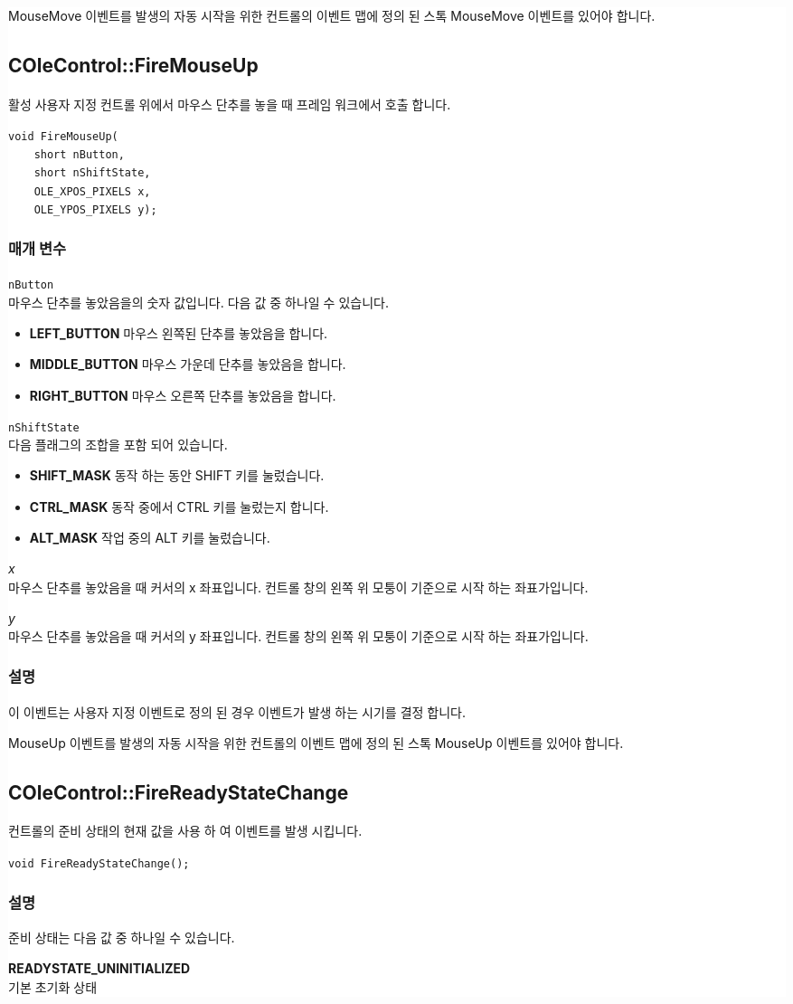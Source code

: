  MouseMove 이벤트를 발생의 자동 시작을 위한 컨트롤의 이벤트 맵에 정의 된 스톡 MouseMove 이벤트를 있어야 합니다.  
  
##  <a name="firemouseup"></a>COleControl::FireMouseUp  
 활성 사용자 지정 컨트롤 위에서 마우스 단추를 놓을 때 프레임 워크에서 호출 합니다.  
  
```  
void FireMouseUp(
    short nButton,  
    short nShiftState,  
    OLE_XPOS_PIXELS x,  
    OLE_YPOS_PIXELS y);
```  
  
### <a name="parameters"></a>매개 변수  
 `nButton`  
 마우스 단추를 놓았음을의 숫자 값입니다. 다음 값 중 하나일 수 있습니다.  
  
- **LEFT_BUTTON** 마우스 왼쪽된 단추를 놓았음을 합니다.  
  
- **MIDDLE_BUTTON** 마우스 가운데 단추를 놓았음을 합니다.  
  
- **RIGHT_BUTTON** 마우스 오른쪽 단추를 놓았음을 합니다.  
  
 `nShiftState`  
 다음 플래그의 조합을 포함 되어 있습니다.  
  
- **SHIFT_MASK** 동작 하는 동안 SHIFT 키를 눌렀습니다.  
  
- **CTRL_MASK** 동작 중에서 CTRL 키를 눌렀는지 합니다.  
  
- **ALT_MASK** 작업 중의 ALT 키를 눌렀습니다.  
  
 *x*  
 마우스 단추를 놓았음을 때 커서의 x 좌표입니다. 컨트롤 창의 왼쪽 위 모퉁이 기준으로 시작 하는 좌표가입니다.  
  
 *y*  
 마우스 단추를 놓았음을 때 커서의 y 좌표입니다. 컨트롤 창의 왼쪽 위 모퉁이 기준으로 시작 하는 좌표가입니다.  
  
### <a name="remarks"></a>설명  
 이 이벤트는 사용자 지정 이벤트로 정의 된 경우 이벤트가 발생 하는 시기를 결정 합니다.  
  
 MouseUp 이벤트를 발생의 자동 시작을 위한 컨트롤의 이벤트 맵에 정의 된 스톡 MouseUp 이벤트를 있어야 합니다.  
  
##  <a name="firereadystatechange"></a>COleControl::FireReadyStateChange  
 컨트롤의 준비 상태의 현재 값을 사용 하 여 이벤트를 발생 시킵니다.  
  
```  
void FireReadyStateChange();
```  
  
### <a name="remarks"></a>설명  
 준비 상태는 다음 값 중 하나일 수 있습니다.  
  
 **READYSTATE_UNINITIALIZED**  
 기본 초기화 상태  
  